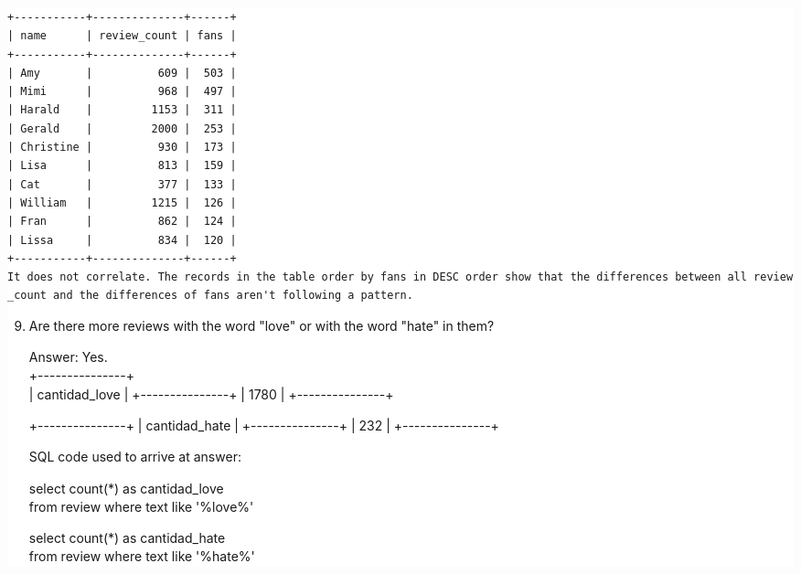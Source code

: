     +-----------+--------------+------+
    | name      | review_count | fans |
    +-----------+--------------+------+
    | Amy       |          609 |  503 |
    | Mimi      |          968 |  497 |
    | Harald    |         1153 |  311 |
    | Gerald    |         2000 |  253 |
    | Christine |          930 |  173 |
    | Lisa      |          813 |  159 |
    | Cat       |          377 |  133 |
    | William   |         1215 |  126 |
    | Fran      |          862 |  124 |
    | Lissa     |          834 |  120 |
    +-----------+--------------+------+
    It does not correlate. The records in the table order by fans in DESC order show that the differences between all review_count and the differences of fans aren't following a pattern.
	
9. Are there more reviews with the word "love" or with the word "hate" in them?

	Answer:
    Yes.                                
    +---------------+               
    | cantidad_love |
    +---------------+
    |          1780 |
    +---------------+

    +---------------+
    | cantidad_hate |
    +---------------+
    |           232 |
    +---------------+
	
	SQL code used to arrive at answer:

    select count(*) as cantidad_love            
    from review 
    where text like '%love%'

    select count(*) as cantidad_hate            
    from review 
    where text like '%hate%'

	